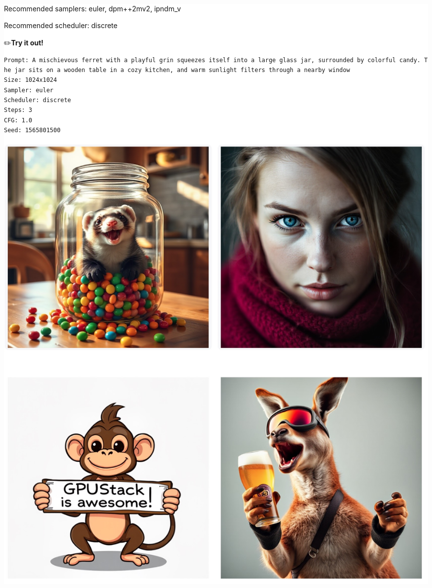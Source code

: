 Recommended samplers: euler, dpm++2mv2, ipndm_v

Recommended scheduler: discrete

✏️**Try it out!**

```text
Prompt: A mischievous ferret with a playful grin squeezes itself into a large glass jar, surrounded by colorful candy. The jar sits on a wooden table in a cozy kitchen, and warm sunlight filters through a nearby window
Size: 1024x1024
Sampler: euler
Scheduler: discrete
Steps: 3
CFG: 1.0
Seed: 1565801500
```

![flux.1-schnell](../assets/using-models/recommended-parameters-for-image-generation-models/flux.1-schnell.png)

